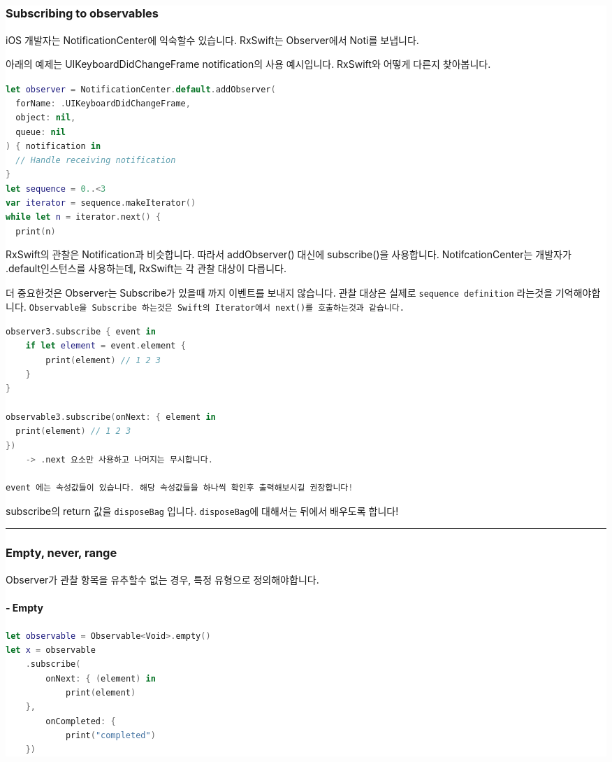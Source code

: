 

### Subscribing to observables

iOS 개발자는 NotificationCenter에 익숙할수 있습니다. RxSwift는 Observer에서 Noti를 보냅니다. 

아래의 예제는 UIKeyboardDidChangeFrame notification의 사용 예시입니다. RxSwift와 어떻게 다른지 찾아봅니다.

```swift
let observer = NotificationCenter.default.addObserver(
  forName: .UIKeyboardDidChangeFrame,
  object: nil,
  queue: nil
) { notification in
  // Handle receiving notification
}
let sequence = 0..<3
var iterator = sequence.makeIterator()
while let n = iterator.next() {
  print(n)
```

RxSwift의 관찰은 Notification과 비슷합니다. 따라서 addObserver() 대신에 subscribe()을 사용합니다. NotifcationCenter는 개발자가 .default인스턴스를 사용하는데, RxSwift는 각 관찰 대상이 다릅니다.

더 중요한것은 Observer는 Subscribe가 있을때 까지 이벤트를 보내지 않습니다. 관찰 대상은 실제로 `sequence definition` 라는것을 기억해야합니다. `Observable을 Subscribe 하는것은 Swift의 Iterator에서 next()를 호출하는것과 같습니다.` <br>

```swift
observer3.subscribe { event in
    if let element = event.element {
        print(element) // 1 2 3 
    }
}

observable3.subscribe(onNext: { element in
  print(element) // 1 2 3 
})
	-> .next 요소만 사용하고 나머지는 무시합니다. 

event 에는 속성값들이 있습니다. 해당 속성값들을 하나씩 확인후 출력해보시길 권장합니다!
```

subscribe의 return 값을 `disposeBag` 입니다. `disposeBag`에 대해서는 뒤에서 배우도록 합니다!

---

### Empty, never, range

Observer가 관찰 항목을 유추할수 없는 경우, 특정 유형으로 정의해야합니다.

#### - Empty 

```swift
let observable = Observable<Void>.empty()
let x = observable
    .subscribe(
        onNext: { (element) in
            print(element)
    },
        onCompleted: {
            print("completed")
    })
```
